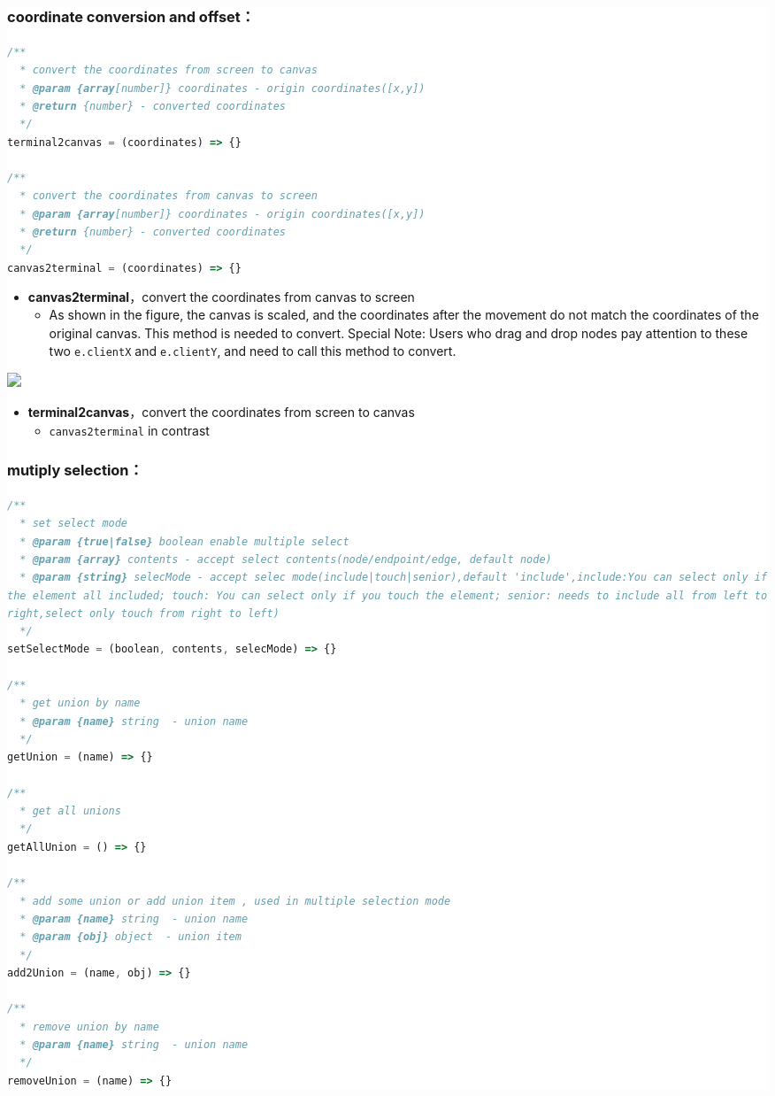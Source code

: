 ### <a name='canvas-api-coordinate'>coordinate conversion and offset</a>：
``` js
/**
  * convert the coordinates from screen to canvas
  * @param {array[number]} coordinates - origin coordinates([x,y])
  * @return {number} - converted coordinates
  */
terminal2canvas = (coordinates) => {}

/**
  * convert the coordinates from canvas to screen
  * @param {array[number]} coordinates - origin coordinates([x,y])
  * @return {number} - converted coordinates
  */
canvas2terminal = (coordinates) => {}
```

* **canvas2terminal**，convert the coordinates from canvas to screen
  * As shown in the figure, the canvas is scaled, and the coordinates after the movement do not match the coordinates of the original canvas. This method is needed to convert. Special Note: Users who drag and drop nodes pay attention to these two `e.clientX` and `e.clientY`, and need to call this method to convert.
<img width="400" src="http://img.alicdn.com/tfs/TB1lWIAFHvpK1RjSZPiXXbmwXXa-973-850.jpg">

* **terminal2canvas**，convert the coordinates from screen to canvas
  * `canvas2terminal` in contrast

### <a name='canvas-api-selected'>mutiply selection</a>：

```js
/**
  * set select mode
  * @param {true|false} boolean enable multiple select
  * @param {array} contents - accept select contents(node/endpoint/edge, default node)
  * @param {string} selecMode - accept selec mode(include|touch|senior),default 'include',include:You can select only if the element all included; touch: You can select only if you touch the element; senior: needs to include all from left to right,select only touch from right to left)
  */
setSelectMode = (boolean, contents, selecMode) => {}

/**
  * get union by name
  * @param {name} string  - union name
  */
getUnion = (name) => {}

/**
  * get all unions
  */
getAllUnion = () => {}

/**
  * add some union or add union item , used in multiple selection mode
  * @param {name} string  - union name
  * @param {obj} object  - union item
  */
add2Union = (name, obj) => {}

/**
  * remove union by name
  * @param {name} string  - union name
  */
removeUnion = (name) => {}
```